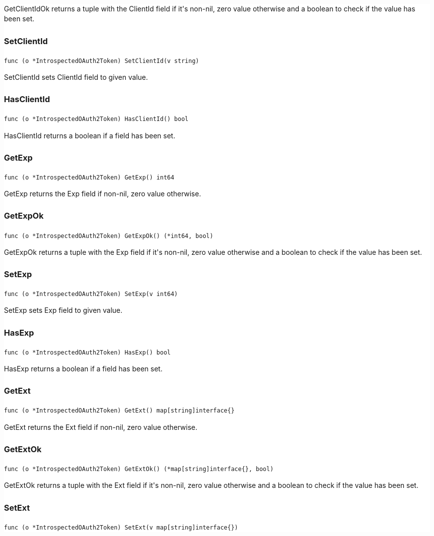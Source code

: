 GetClientIdOk returns a tuple with the ClientId field if it's non-nil, zero
value otherwise and a boolean to check if the value has been set.

### SetClientId

`func (o *IntrospectedOAuth2Token) SetClientId(v string)`

SetClientId sets ClientId field to given value.

### HasClientId

`func (o *IntrospectedOAuth2Token) HasClientId() bool`

HasClientId returns a boolean if a field has been set.

### GetExp

`func (o *IntrospectedOAuth2Token) GetExp() int64`

GetExp returns the Exp field if non-nil, zero value otherwise.

### GetExpOk

`func (o *IntrospectedOAuth2Token) GetExpOk() (*int64, bool)`

GetExpOk returns a tuple with the Exp field if it's non-nil, zero value
otherwise and a boolean to check if the value has been set.

### SetExp

`func (o *IntrospectedOAuth2Token) SetExp(v int64)`

SetExp sets Exp field to given value.

### HasExp

`func (o *IntrospectedOAuth2Token) HasExp() bool`

HasExp returns a boolean if a field has been set.

### GetExt

`func (o *IntrospectedOAuth2Token) GetExt() map[string]interface{}`

GetExt returns the Ext field if non-nil, zero value otherwise.

### GetExtOk

`func (o *IntrospectedOAuth2Token) GetExtOk() (*map[string]interface{}, bool)`

GetExtOk returns a tuple with the Ext field if it's non-nil, zero value
otherwise and a boolean to check if the value has been set.

### SetExt

`func (o *IntrospectedOAuth2Token) SetExt(v map[string]interface{})`
